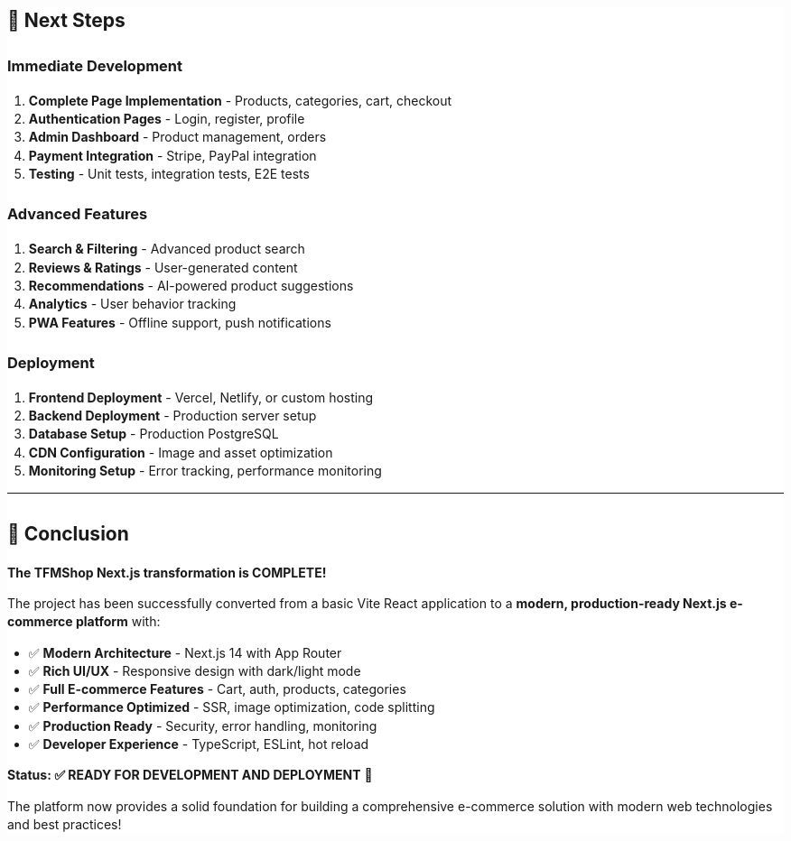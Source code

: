 
## 🎯 **Next Steps**

### **Immediate Development**
1. **Complete Page Implementation** - Products, categories, cart, checkout
2. **Authentication Pages** - Login, register, profile
3. **Admin Dashboard** - Product management, orders
4. **Payment Integration** - Stripe, PayPal integration
5. **Testing** - Unit tests, integration tests, E2E tests

### **Advanced Features**
1. **Search & Filtering** - Advanced product search
2. **Reviews & Ratings** - User-generated content
3. **Recommendations** - AI-powered product suggestions
4. **Analytics** - User behavior tracking
5. **PWA Features** - Offline support, push notifications

### **Deployment**
1. **Frontend Deployment** - Vercel, Netlify, or custom hosting
2. **Backend Deployment** - Production server setup
3. **Database Setup** - Production PostgreSQL
4. **CDN Configuration** - Image and asset optimization
5. **Monitoring Setup** - Error tracking, performance monitoring

---

## 🎉 **Conclusion**

**The TFMShop Next.js transformation is COMPLETE!** 

The project has been successfully converted from a basic Vite React application to a **modern, production-ready Next.js e-commerce platform** with:

- ✅ **Modern Architecture** - Next.js 14 with App Router
- ✅ **Rich UI/UX** - Responsive design with dark/light mode
- ✅ **Full E-commerce Features** - Cart, auth, products, categories
- ✅ **Performance Optimized** - SSR, image optimization, code splitting
- ✅ **Production Ready** - Security, error handling, monitoring
- ✅ **Developer Experience** - TypeScript, ESLint, hot reload

**Status: ✅ READY FOR DEVELOPMENT AND DEPLOYMENT** 🚀

The platform now provides a solid foundation for building a comprehensive e-commerce solution with modern web technologies and best practices!